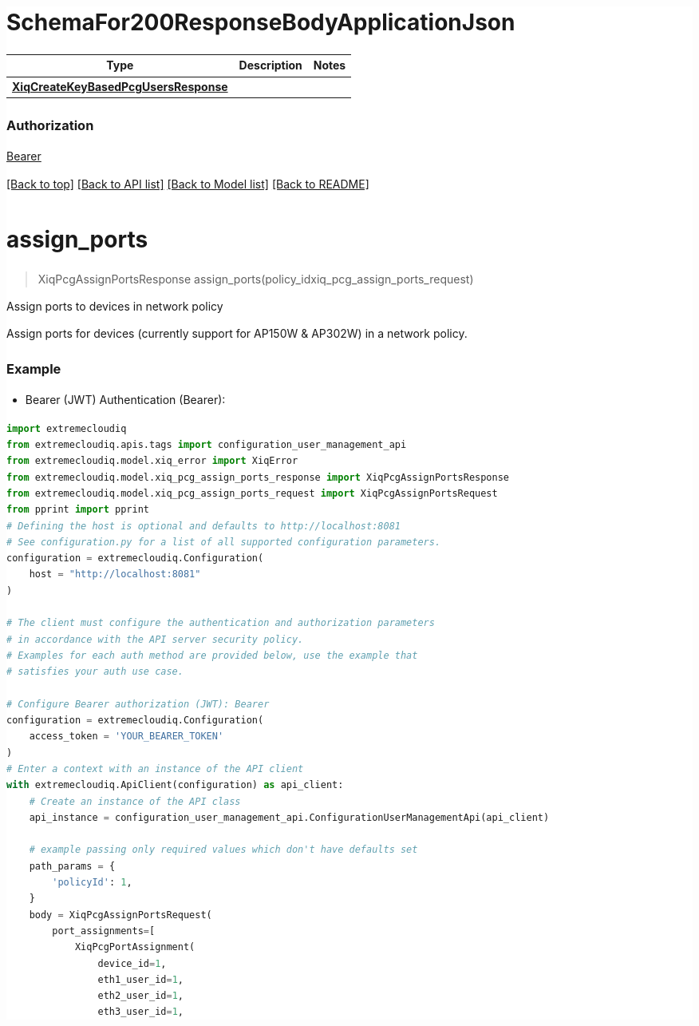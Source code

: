 # SchemaFor200ResponseBodyApplicationJson
Type | Description  | Notes
------------- | ------------- | -------------
[**XiqCreateKeyBasedPcgUsersResponse**](../../models/XiqCreateKeyBasedPcgUsersResponse.md) |  | 


### Authorization

[Bearer](../../../README.md#Bearer)

[[Back to top]](#__pageTop) [[Back to API list]](../../../README.md#documentation-for-api-endpoints) [[Back to Model list]](../../../README.md#documentation-for-models) [[Back to README]](../../../README.md)

# **assign_ports**
<a id="assign_ports"></a>
> XiqPcgAssignPortsResponse assign_ports(policy_idxiq_pcg_assign_ports_request)

Assign ports to devices in network policy

Assign ports for devices (currently support for AP150W & AP302W) in a network policy.

### Example

* Bearer (JWT) Authentication (Bearer):
```python
import extremecloudiq
from extremecloudiq.apis.tags import configuration_user_management_api
from extremecloudiq.model.xiq_error import XiqError
from extremecloudiq.model.xiq_pcg_assign_ports_response import XiqPcgAssignPortsResponse
from extremecloudiq.model.xiq_pcg_assign_ports_request import XiqPcgAssignPortsRequest
from pprint import pprint
# Defining the host is optional and defaults to http://localhost:8081
# See configuration.py for a list of all supported configuration parameters.
configuration = extremecloudiq.Configuration(
    host = "http://localhost:8081"
)

# The client must configure the authentication and authorization parameters
# in accordance with the API server security policy.
# Examples for each auth method are provided below, use the example that
# satisfies your auth use case.

# Configure Bearer authorization (JWT): Bearer
configuration = extremecloudiq.Configuration(
    access_token = 'YOUR_BEARER_TOKEN'
)
# Enter a context with an instance of the API client
with extremecloudiq.ApiClient(configuration) as api_client:
    # Create an instance of the API class
    api_instance = configuration_user_management_api.ConfigurationUserManagementApi(api_client)

    # example passing only required values which don't have defaults set
    path_params = {
        'policyId': 1,
    }
    body = XiqPcgAssignPortsRequest(
        port_assignments=[
            XiqPcgPortAssignment(
                device_id=1,
                eth1_user_id=1,
                eth2_user_id=1,
                eth3_user_id=1,
```